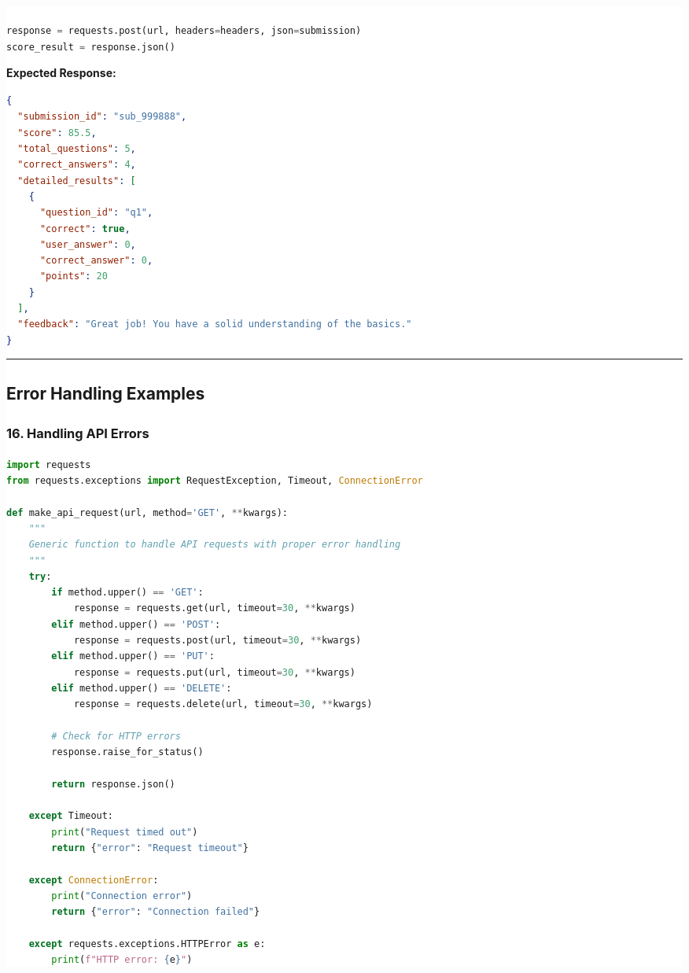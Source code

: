 ```python

response = requests.post(url, headers=headers, json=submission)
score_result = response.json()
```

**Expected Response:**
```json
{
  "submission_id": "sub_999888",
  "score": 85.5,
  "total_questions": 5,
  "correct_answers": 4,
  "detailed_results": [
    {
      "question_id": "q1",
      "correct": true,
      "user_answer": 0,
      "correct_answer": 0,
      "points": 20
    }
  ],
  "feedback": "Great job! You have a solid understanding of the basics."
}
```

---

## Error Handling Examples

### 16. Handling API Errors

```python
import requests
from requests.exceptions import RequestException, Timeout, ConnectionError

def make_api_request(url, method='GET', **kwargs):
    """
    Generic function to handle API requests with proper error handling
    """
    try:
        if method.upper() == 'GET':
            response = requests.get(url, timeout=30, **kwargs)
        elif method.upper() == 'POST':
            response = requests.post(url, timeout=30, **kwargs)
        elif method.upper() == 'PUT':
            response = requests.put(url, timeout=30, **kwargs)
        elif method.upper() == 'DELETE':
            response = requests.delete(url, timeout=30, **kwargs)
        
        # Check for HTTP errors
        response.raise_for_status()
        
        return response.json()
        
    except Timeout:
        print("Request timed out")
        return {"error": "Request timeout"}
    
    except ConnectionError:
        print("Connection error")
        return {"error": "Connection failed"}
    
    except requests.exceptions.HTTPError as e:
        print(f"HTTP error: {e}")
```